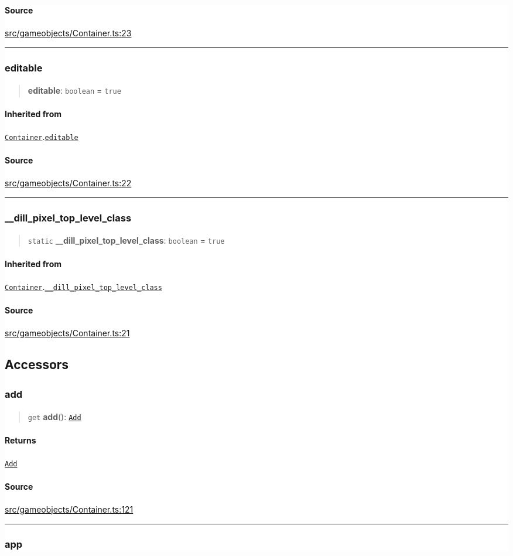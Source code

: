 #### Source

[src/gameobjects/Container.ts:23](https://github.com/relishinc/dill-pixel/blob/c79d8e8552aaa0f13a29535c819ae67d025b4669/src/gameobjects/Container.ts#L23)

***

### editable

> **editable**: `boolean` = `true`

#### Inherited from

[`Container`](/api/classes/container/).[`editable`](/api/classes/container/#editable)

#### Source

[src/gameobjects/Container.ts:22](https://github.com/relishinc/dill-pixel/blob/c79d8e8552aaa0f13a29535c819ae67d025b4669/src/gameobjects/Container.ts#L22)

***

### \_\_dill\_pixel\_top\_level\_class

> `static` **\_\_dill\_pixel\_top\_level\_class**: `boolean` = `true`

#### Inherited from

[`Container`](/api/classes/container/).[`__dill_pixel_top_level_class`](/api/classes/container/#__dill_pixel_top_level_class)

#### Source

[src/gameobjects/Container.ts:21](https://github.com/relishinc/dill-pixel/blob/c79d8e8552aaa0f13a29535c819ae67d025b4669/src/gameobjects/Container.ts#L21)

## Accessors

### add

> `get` **add**(): [`Add`](/api/classes/add/)

#### Returns

[`Add`](/api/classes/add/)

#### Source

[src/gameobjects/Container.ts:121](https://github.com/relishinc/dill-pixel/blob/c79d8e8552aaa0f13a29535c819ae67d025b4669/src/gameobjects/Container.ts#L121)

***

### app
